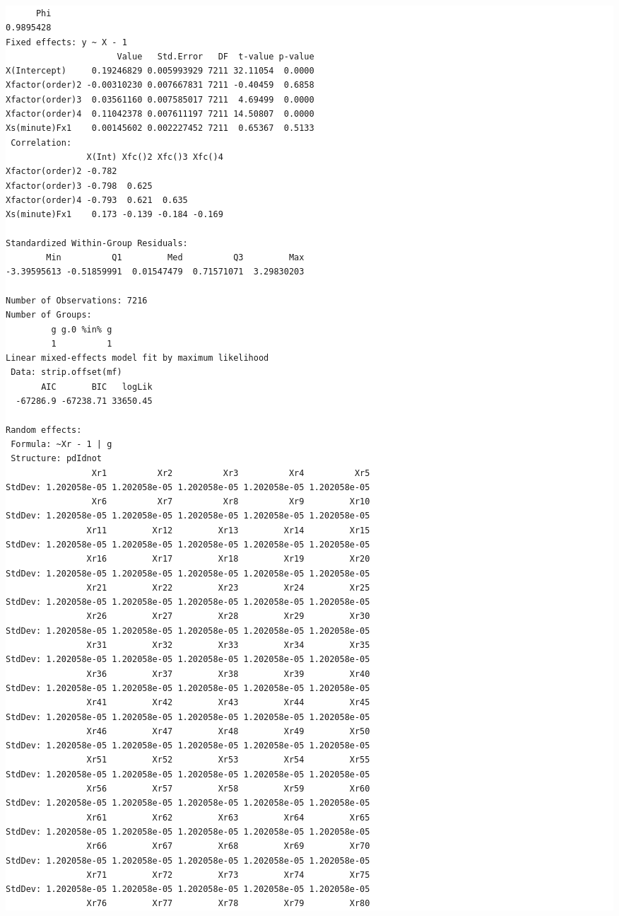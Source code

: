 ```
      Phi 
0.9895428 
Fixed effects: y ~ X - 1 
                      Value   Std.Error   DF  t-value p-value
X(Intercept)     0.19246829 0.005993929 7211 32.11054  0.0000
Xfactor(order)2 -0.00310230 0.007667831 7211 -0.40459  0.6858
Xfactor(order)3  0.03561160 0.007585017 7211  4.69499  0.0000
Xfactor(order)4  0.11042378 0.007611197 7211 14.50807  0.0000
Xs(minute)Fx1    0.00145602 0.002227452 7211  0.65367  0.5133
 Correlation: 
                X(Int) Xfc()2 Xfc()3 Xfc()4
Xfactor(order)2 -0.782                     
Xfactor(order)3 -0.798  0.625              
Xfactor(order)4 -0.793  0.621  0.635       
Xs(minute)Fx1    0.173 -0.139 -0.184 -0.169

Standardized Within-Group Residuals:
        Min          Q1         Med          Q3         Max 
-3.39595613 -0.51859991  0.01547479  0.71571071  3.29830203 

Number of Observations: 7216
Number of Groups: 
         g g.0 %in% g 
         1          1 
Linear mixed-effects model fit by maximum likelihood
 Data: strip.offset(mf) 
       AIC       BIC   logLik
  -67286.9 -67238.71 33650.45

Random effects:
 Formula: ~Xr - 1 | g
 Structure: pdIdnot
                 Xr1          Xr2          Xr3          Xr4          Xr5
StdDev: 1.202058e-05 1.202058e-05 1.202058e-05 1.202058e-05 1.202058e-05
                 Xr6          Xr7          Xr8          Xr9         Xr10
StdDev: 1.202058e-05 1.202058e-05 1.202058e-05 1.202058e-05 1.202058e-05
                Xr11         Xr12         Xr13         Xr14         Xr15
StdDev: 1.202058e-05 1.202058e-05 1.202058e-05 1.202058e-05 1.202058e-05
                Xr16         Xr17         Xr18         Xr19         Xr20
StdDev: 1.202058e-05 1.202058e-05 1.202058e-05 1.202058e-05 1.202058e-05
                Xr21         Xr22         Xr23         Xr24         Xr25
StdDev: 1.202058e-05 1.202058e-05 1.202058e-05 1.202058e-05 1.202058e-05
                Xr26         Xr27         Xr28         Xr29         Xr30
StdDev: 1.202058e-05 1.202058e-05 1.202058e-05 1.202058e-05 1.202058e-05
                Xr31         Xr32         Xr33         Xr34         Xr35
StdDev: 1.202058e-05 1.202058e-05 1.202058e-05 1.202058e-05 1.202058e-05
                Xr36         Xr37         Xr38         Xr39         Xr40
StdDev: 1.202058e-05 1.202058e-05 1.202058e-05 1.202058e-05 1.202058e-05
                Xr41         Xr42         Xr43         Xr44         Xr45
StdDev: 1.202058e-05 1.202058e-05 1.202058e-05 1.202058e-05 1.202058e-05
                Xr46         Xr47         Xr48         Xr49         Xr50
StdDev: 1.202058e-05 1.202058e-05 1.202058e-05 1.202058e-05 1.202058e-05
                Xr51         Xr52         Xr53         Xr54         Xr55
StdDev: 1.202058e-05 1.202058e-05 1.202058e-05 1.202058e-05 1.202058e-05
                Xr56         Xr57         Xr58         Xr59         Xr60
StdDev: 1.202058e-05 1.202058e-05 1.202058e-05 1.202058e-05 1.202058e-05
                Xr61         Xr62         Xr63         Xr64         Xr65
StdDev: 1.202058e-05 1.202058e-05 1.202058e-05 1.202058e-05 1.202058e-05
                Xr66         Xr67         Xr68         Xr69         Xr70
StdDev: 1.202058e-05 1.202058e-05 1.202058e-05 1.202058e-05 1.202058e-05
                Xr71         Xr72         Xr73         Xr74         Xr75
StdDev: 1.202058e-05 1.202058e-05 1.202058e-05 1.202058e-05 1.202058e-05
                Xr76         Xr77         Xr78         Xr79         Xr80
```